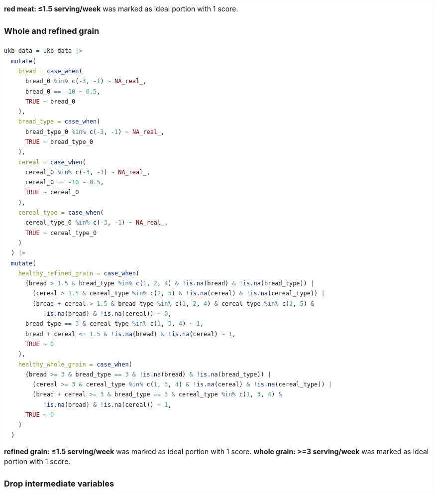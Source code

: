 **red meat: ≤1.5 serving/week** was marked as ideal portion with 1
score.

### Whole and refined grain

``` r
ukb_data = ukb_data |>
  mutate(
    bread = case_when(
      bread_0 %in% c(-3, -1) ~ NA_real_,
      bread_0 == -10 ~ 0.5,
      TRUE ~ bread_0
    ),
    bread_type = case_when(
      bread_type_0 %in% c(-3, -1) ~ NA_real_,
      TRUE ~ bread_type_0
    ),
    cereal = case_when(
      cereal_0 %in% c(-3, -1) ~ NA_real_,
      cereal_0 == -10 ~ 0.5,
      TRUE ~ cereal_0
    ),
    cereal_type = case_when(
      cereal_type_0 %in% c(-3, -1) ~ NA_real_,
      TRUE ~ cereal_type_0
    )
  ) |>
  mutate(
    healthy_refined_grain = case_when(
      (bread > 1.5 & bread_type %in% c(1, 2, 4) & !is.na(bread) & !is.na(bread_type)) |
        (cereal > 1.5 & cereal_type %in% c(2, 5) & !is.na(cereal) & !is.na(cereal_type)) |
        (bread + cereal > 1.5 & bread_type %in% c(1, 2, 4) & cereal_type %in% c(2, 5) &
           !is.na(bread) & !is.na(cereal)) ~ 0,
      bread_type == 3 & cereal_type %in% c(1, 3, 4) ~ 1,
      bread + cereal <= 1.5 & !is.na(bread) & !is.na(cereal) ~ 1,
      TRUE ~ 0
    ),
    healthy_whole_grain = case_when(
      (bread >= 3 & bread_type == 3 & !is.na(bread) & !is.na(bread_type)) |
        (cereal >= 3 & cereal_type %in% c(1, 3, 4) & !is.na(cereal) & !is.na(cereal_type)) |
        (bread + cereal >= 3 & bread_type == 3 & cereal_type %in% c(1, 3, 4) &
           !is.na(bread) & !is.na(cereal)) ~ 1,
      TRUE ~ 0
    )
  )
```

**refined grain: ≤1.5 serving/week** was marked as ideal portion with 1
score. **whole grain: \>=3 serving/week** was marked as ideal portion
with 1 score.

### Drop intermediate variables
